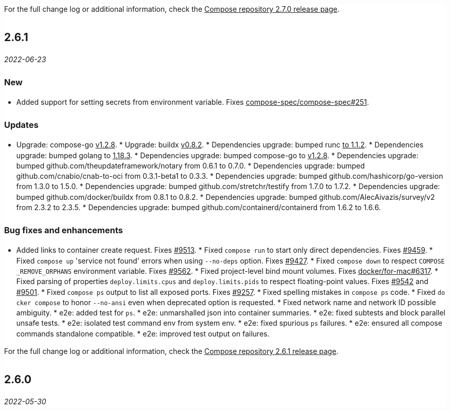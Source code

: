 For the full change log or additional information, check the [Compose repository 2.7.0 release page](https://github.com/docker/compose/releases/tag/v2.7.0).

## 2.6.1

 _2022-06-23_

### New

  * Added support for setting secrets from environment variable. Fixes [compose-spec/compose-spec\#251](https://github.com/compose-spec/compose-spec/issues/251).

### Updates

  * Upgrade: compose-go [v1.2.8](https://github.com/compose-spec/compose-go/releases/tag/v1.2.8).   * Upgrade: buildx [v0.8.2](https://github.com/docker/buildx/releases/tag/v0.8.2).   * Dependencies upgrade: bumped runc [to 1.1.2](https://github.com/opencontainers/runc/releases/tag/v1.1.2).   * Dependencies upgrade: bumped golang to [1.18.3](https://go.dev/doc/devel/release#go1.18.minor).   * Dependencies upgrade: bumped compose-go to [v1.2.8](https://github.com/compose-spec/compose-go/releases/tag/v1.2.8).   * Dependencies upgrade: bumped github.com/theupdateframework/notary from 0.6.1 to 0.7.0.   * Dependencies upgrade: bumped github.com/cnabio/cnab-to-oci from 0.3.1-beta1 to 0.3.3.   * Dependencies upgrade: bumped github.com/hashicorp/go-version from 1.3.0 to 1.5.0.   * Dependencies upgrade: bumped github.com/stretchr/testify from 1.7.0 to 1.7.2.   * Dependencies upgrade: bumped github.com/docker/buildx from 0.8.1 to 0.8.2.   * Dependencies upgrade: bumped github.com/AlecAivazis/survey/v2 from 2.3.2 to 2.3.5.   * Dependencies upgrade: bumped github.com/containerd/containerd from 1.6.2 to 1.6.6.

### Bug fixes and enhancements

  * Added links to container create request. Fixes [\#9513](https://github.com/docker/compose/issues/9513).   * Fixed `compose run` to start only direct dependencies. Fixes [\#9459](https://github.com/docker/compose/issues/9459).   * Fixed `compose up` 'service not found' errors when using `--no-deps` option. Fixes [\#9427](https://github.com/docker/compose/issues/9427).   * Fixed `compose down` to respect `COMPOSE_REMOVE_ORPHANS` environment variable. Fixes [\#9562](https://github.com/docker/compose/issues/9562).   * Fixed project-level bind mount volumes. Fixes [docker/for-mac\#6317](https://github.com/docker/for-mac/issues/6317).   * Fixed parsing of properties `deploy.limits.cpus` and `deploy.limits.pids` to respect floating-point values. Fixes [\#9542](https://github.com/docker/compose/issues/9542) and [\#9501](https://github.com/docker/compose/issues/9501).   * Fixed `compose ps` output to list all exposed ports. Fixes [\#9257](https://github.com/docker/compose/issues/9527).   * Fixed spelling mistakes in `compose ps` code.   * Fixed `docker compose` to honor `--no-ansi` even when deprecated option is requested.   * Fixed network name and network ID possible ambiguity.   * e2e: added test for `ps`.   * e2e: unmarshalled json into container summaries.   * e2e: fixed subtests and block parallel unsafe tests.   * e2e: isolated test command env from system env.   * e2e: fixed spurious `ps` failures.   * e2e: ensured all compose commands standalone compatible.   * e2e: improved test output on failures.

For the full change log or additional information, check the [Compose repository 2.6.1 release page](https://github.com/docker/compose/releases/tag/v2.6.1).

## 2.6.0

 _2022-05-30_

